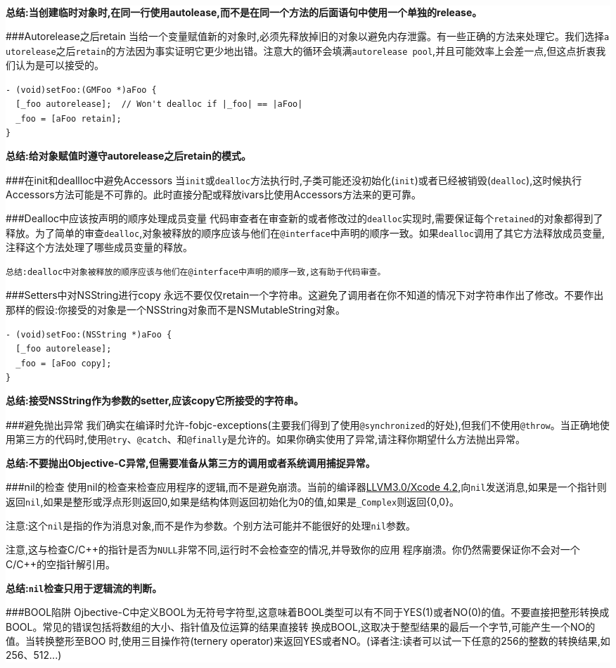 **总结:当创建临时对象时,在同一行使用autolease,而不是在同一个方法的后面语句中使用一个单独的release。**

###<a id="Autorelease之后retain"></a>Autorelease之后retain
当给一个变量赋值新的对象时,必须先释放掉旧的对象以避免内存泄露。有一些正确的方法来处理它。我们选择`autorelease`之后`retain`的方法因为事实证明它更少地出错。注意大的循环会填满`autorelease pool`,并且可能效率上会差一点,但这点折衷我们认为是可以接受的。

```
- (void)setFoo:(GMFoo *)aFoo {
  [_foo autorelease];  // Won't dealloc if |_foo| == |aFoo|
  _foo = [aFoo retain];
}
```

**总结:给对象赋值时遵守autorelease之后retain的模式。**

###<a id="在init和deallloc中避免Accessors"></a>在init和deallloc中避免Accessors
当`init`或`dealloc`方法执行时,子类可能还没初始化(`init`)或者已经被销毁(`dealloc`),这时候执行Accessors方法可能是不可靠的。此时直接分配或释放ivars比使用Accessors方法来的更可靠。

###<a id="Dealloc中应该按声明的顺序处理成员变量"></a>Dealloc中应该按声明的顺序处理成员变量
代码审查者在审查新的或者修改过的`dealloc`实现时,需要保证每个`retained`的对象都得到了释放。为了简单的审查`dealloc`,对象被释放的顺序应该与他们在`@interface`中声明的顺序一致。如果`dealloc`调用了其它方法释放成员变量,注释这个方法处理了哪些成员变量的释放。

```
总结:dealloc中对象被释放的顺序应该与他们在@interface中声明的顺序一致,这有助于代码审查。
```

###<a id="Setters中对NSString进行copy"></a>Setters中对NSString进行copy
永远不要仅仅retain一个字符串。这避免了调用者在你不知道的情况下对字符串作出了修改。不要作出那样的假设:你接受的对象是一个NSString对象而不是NSMutableString对象。

```
- (void)setFoo:(NSString *)aFoo {
  [_foo autorelease];
  _foo = [aFoo copy];
}
```
**总结:接受NSString作为参数的setter,应该copy它所接受的字符串。**

###<a id="避免抛出异常"></a>避免抛出异常
我们确实在编译时允许-fobjc-exceptions(主要我们得到了使用`@synchronized`的好处),但我们不使用`@throw`。当正确地使用第三方的代码时,使用`@try`、`@catch`、和`@finally`是允许的。如果你确实使用了异常,请注释你期望什么方法抛出异常。

**总结:不要抛出Objective-C异常,但需要准备从第三方的调用或者系统调用捕捉异常。**

###<a id="nil的检查"></a>nil的检查
使用nil的检查来检查应用程序的逻辑,而不是避免崩溃。当前的编译器[LLVM3.0/Xcode 4.2](http://www.sealiesoftware.com/blog/archive/2012/2/29/objc_explain_return_value_of_message_to_nil.html),向`nil`发送消息,如果是一个指针则返回`nil`,如果是整形或浮点形则返回0,如果是结构体则返回初始化为0的值,如果是`_Complex`则返回{0,0}。

注意:这个`nil`是指的作为消息对象,而不是作为参数。个别方法可能并不能很好的处理`nil`参数。

注意,这与检查C/C++的指针是否为`NULL`非常不同,运行时不会检查空的情况,并导致你的应用 程序崩溃。你仍然需要保证你不会对一个C/C++的空指针解引用。

**总结:`nil`检查只用于逻辑流的判断。**

###<a id="BOOL陷阱"></a>BOOL陷阱
Ojbective-C中定义BOOL为无符号字符型,这意味着BOOL类型可以有不同于YES(1)或者NO(0)的值。不要直接把整形转换成BOOL。常见的错误包括将数组的大小、指针值及位运算的结果直接转 换成BOOL,这取决于整型结果的最后一个字节,可能产生一个NO的值。当转换整形至BOO 时,使用三目操作符(ternery operator)来返回YES或者NO。(译者注:读者可以试一下任意的256的整数的转换结果,如256、512...)
